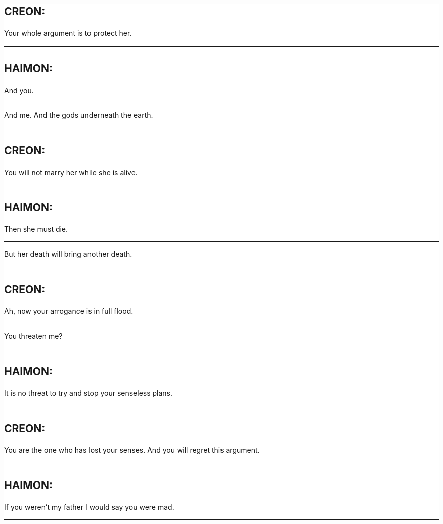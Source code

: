 ## CREON:
Your whole argument is to protect her. 

---

## HAIMON:
And you.

---

And me. And the gods underneath the earth.

---

## CREON:
You will not marry her while she is alive. 

---

## HAIMON:
Then she must die.

---

But her death will bring another death. 

---

## CREON:
Ah, now your arrogance is in full flood.

---

You threaten me? 

---

## HAIMON:
It is no threat to try and stop your senseless plans.

---

## CREON:
You are the one who has lost your senses. And you will regret this argument.

---

## HAIMON:
If you weren’t my father I would say you were mad. 

---